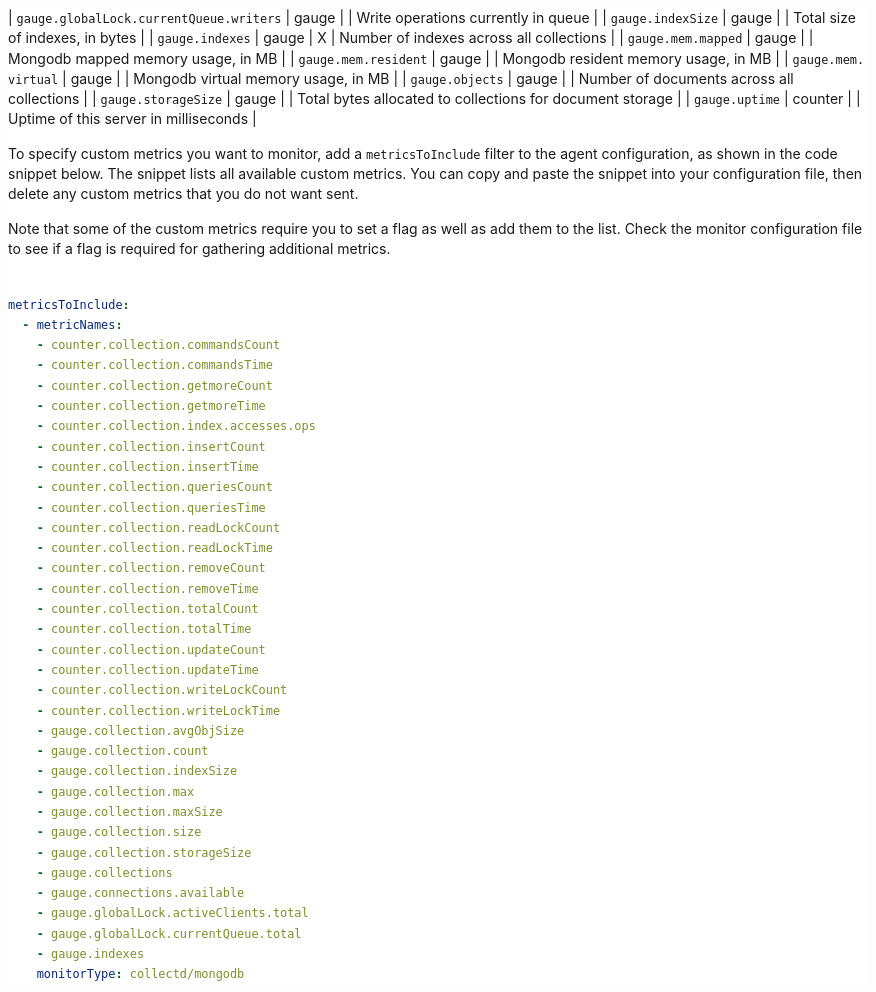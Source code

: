 | `gauge.globalLock.currentQueue.writers` | gauge |  | Write operations currently in queue |
| `gauge.indexSize` | gauge |  | Total size of indexes, in bytes |
| `gauge.indexes` | gauge | X | Number of indexes across all collections |
| `gauge.mem.mapped` | gauge |  | Mongodb mapped memory usage, in MB |
| `gauge.mem.resident` | gauge |  | Mongodb resident memory usage, in MB |
| `gauge.mem.virtual` | gauge |  | Mongodb virtual memory usage, in MB |
| `gauge.objects` | gauge |  | Number of documents across all collections |
| `gauge.storageSize` | gauge |  | Total bytes allocated to collections for document storage |
| `gauge.uptime` | counter |  | Uptime of this server in milliseconds |


To specify custom metrics you want to monitor, add a `metricsToInclude` filter
to the agent configuration, as shown in the code snippet below. The snippet
lists all available custom metrics. You can copy and paste the snippet into
your configuration file, then delete any custom metrics that you do not want
sent.

Note that some of the custom metrics require you to set a flag as well as add
them to the list. Check the monitor configuration file to see if a flag is
required for gathering additional metrics.

```yaml

metricsToInclude:
  - metricNames:
    - counter.collection.commandsCount
    - counter.collection.commandsTime
    - counter.collection.getmoreCount
    - counter.collection.getmoreTime
    - counter.collection.index.accesses.ops
    - counter.collection.insertCount
    - counter.collection.insertTime
    - counter.collection.queriesCount
    - counter.collection.queriesTime
    - counter.collection.readLockCount
    - counter.collection.readLockTime
    - counter.collection.removeCount
    - counter.collection.removeTime
    - counter.collection.totalCount
    - counter.collection.totalTime
    - counter.collection.updateCount
    - counter.collection.updateTime
    - counter.collection.writeLockCount
    - counter.collection.writeLockTime
    - gauge.collection.avgObjSize
    - gauge.collection.count
    - gauge.collection.indexSize
    - gauge.collection.max
    - gauge.collection.maxSize
    - gauge.collection.size
    - gauge.collection.storageSize
    - gauge.collections
    - gauge.connections.available
    - gauge.globalLock.activeClients.total
    - gauge.globalLock.currentQueue.total
    - gauge.indexes
    monitorType: collectd/mongodb
```
